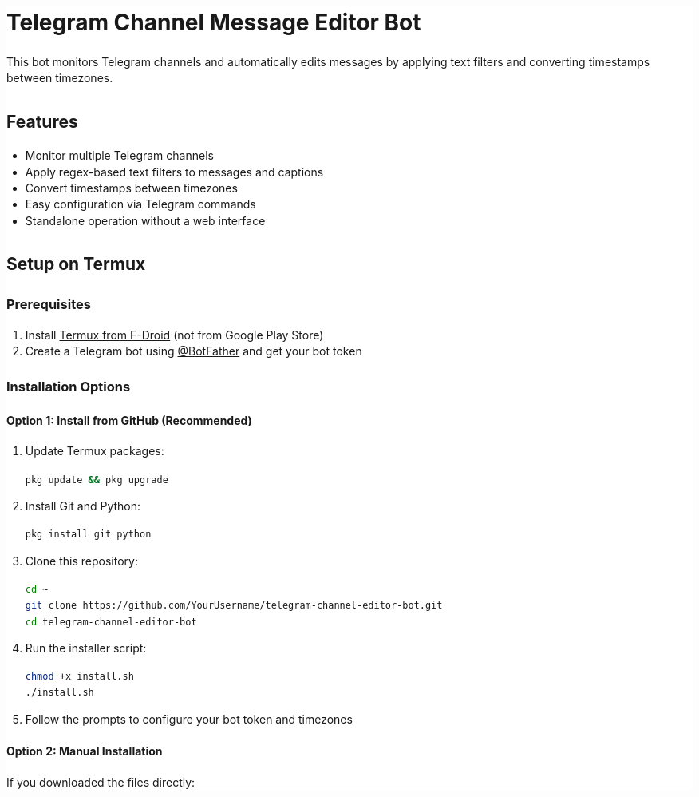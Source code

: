 # Telegram Channel Message Editor Bot

This bot monitors Telegram channels and automatically edits messages by applying text filters and converting timestamps between timezones.

## Features

- Monitor multiple Telegram channels
- Apply regex-based text filters to messages and captions
- Convert timestamps between timezones
- Easy configuration via Telegram commands
- Standalone operation without a web interface

## Setup on Termux

### Prerequisites

1. Install [Termux from F-Droid](https://f-droid.org/packages/com.termux/) (not from Google Play Store)
2. Create a Telegram bot using [@BotFather](https://t.me/botfather) and get your bot token

### Installation Options

#### Option 1: Install from GitHub (Recommended)

1. Update Termux packages:
   ```bash
   pkg update && pkg upgrade
   ```

2. Install Git and Python:
   ```bash
   pkg install git python
   ```

3. Clone this repository:
   ```bash
   cd ~
   git clone https://github.com/YourUsername/telegram-channel-editor-bot.git
   cd telegram-channel-editor-bot
   ```

4. Run the installer script:
   ```bash
   chmod +x install.sh
   ./install.sh
   ```

5. Follow the prompts to configure your bot token and timezones

#### Option 2: Manual Installation

If you downloaded the files directly:
